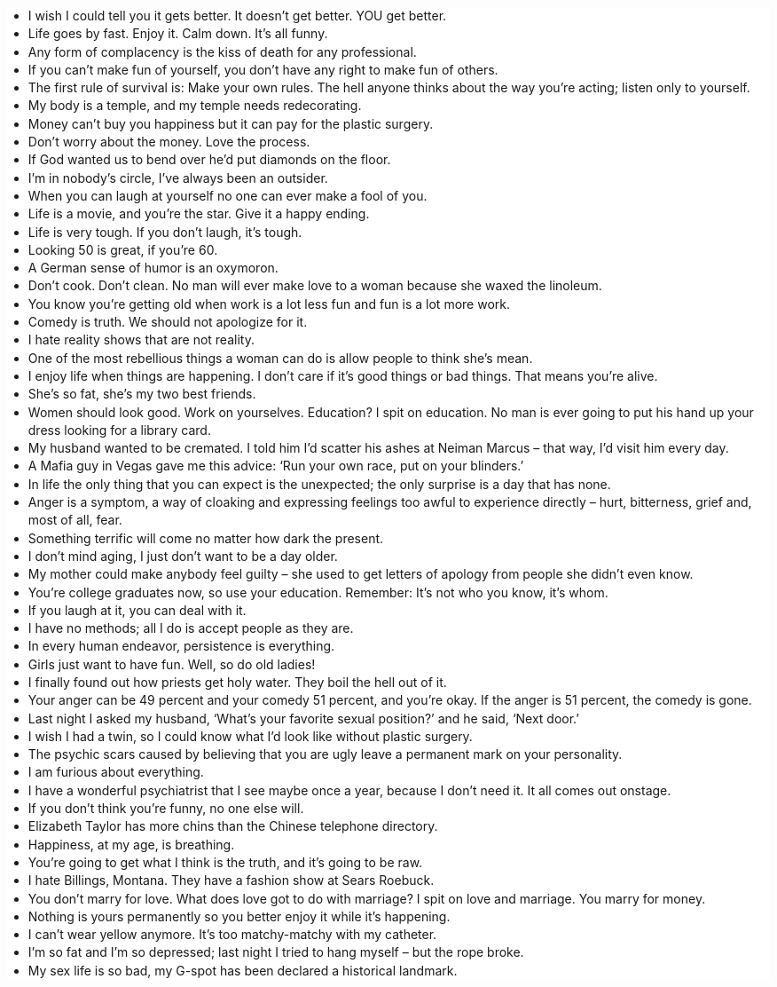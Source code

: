  - I wish I could tell you it gets better. It doesn’t get better. YOU get better.
 - Life goes by fast. Enjoy it. Calm down. It’s all funny.
 - Any form of complacency is the kiss of death for any professional.
 - If you can’t make fun of yourself, you don’t have any right to make fun of others.
 - The first rule of survival is: Make your own rules. The hell anyone thinks about the way you’re acting; listen only to yourself.
 - My body is a temple, and my temple needs redecorating.
 - Money can’t buy you happiness but it can pay for the plastic surgery.
 - Don’t worry about the money. Love the process.
 - If God wanted us to bend over he’d put diamonds on the floor.
 - I’m in nobody’s circle, I’ve always been an outsider.
 - When you can laugh at yourself no one can ever make a fool of you.
 - Life is a movie, and you’re the star. Give it a happy ending.
 - Life is very tough. If you don’t laugh, it’s tough.
 - Looking 50 is great, if you’re 60.
 - A German sense of humor is an oxymoron.
 - Don’t cook. Don’t clean. No man will ever make love to a woman because she waxed the linoleum.
 - You know you’re getting old when work is a lot less fun and fun is a lot more work.
 - Comedy is truth. We should not apologize for it.
 - I hate reality shows that are not reality.
 - One of the most rebellious things a woman can do is allow people to think she’s mean.
 - I enjoy life when things are happening. I don’t care if it’s good things or bad things. That means you’re alive.
 - She’s so fat, she’s my two best friends.
 - Women should look good. Work on yourselves. Education? I spit on education. No man is ever going to put his hand up your dress looking for a library card.
 - My husband wanted to be cremated. I told him I’d scatter his ashes at Neiman Marcus – that way, I’d visit him every day.
 - A Mafia guy in Vegas gave me this advice: ‘Run your own race, put on your blinders.’
 - In life the only thing that you can expect is the unexpected; the only surprise is a day that has none.
 - Anger is a symptom, a way of cloaking and expressing feelings too awful to experience directly – hurt, bitterness, grief and, most of all, fear.
 - Something terrific will come no matter how dark the present.
 - I don’t mind aging, I just don’t want to be a day older.
 - My mother could make anybody feel guilty – she used to get letters of apology from people she didn’t even know.
 - You’re college graduates now, so use your education. Remember: It’s not who you know, it’s whom.
 - If you laugh at it, you can deal with it.
 - I have no methods; all I do is accept people as they are.
 - In every human endeavor, persistence is everything.
 - Girls just want to have fun. Well, so do old ladies!
 - I finally found out how priests get holy water. They boil the hell out of it.
 - Your anger can be 49 percent and your comedy 51 percent, and you’re okay. If the anger is 51 percent, the comedy is gone.
 - Last night I asked my husband, ‘What’s your favorite sexual position?’ and he said, ‘Next door.’
 - I wish I had a twin, so I could know what I’d look like without plastic surgery.
 - The psychic scars caused by believing that you are ugly leave a permanent mark on your personality.
 - I am furious about everything.
 - I have a wonderful psychiatrist that I see maybe once a year, because I don’t need it. It all comes out onstage.
 - If you don’t think you’re funny, no one else will.
 - Elizabeth Taylor has more chins than the Chinese telephone directory.
 - Happiness, at my age, is breathing.
 - You’re going to get what I think is the truth, and it’s going to be raw.
 - I hate Billings, Montana. They have a fashion show at Sears Roebuck.
 - You don’t marry for love. What does love got to do with marriage? I spit on love and marriage. You marry for money.
 - Nothing is yours permanently so you better enjoy it while it’s happening.
 - I can’t wear yellow anymore. It’s too matchy-matchy with my catheter.
 - I’m so fat and I’m so depressed; last night I tried to hang myself – but the rope broke.
 - My sex life is so bad, my G-spot has been declared a historical landmark.